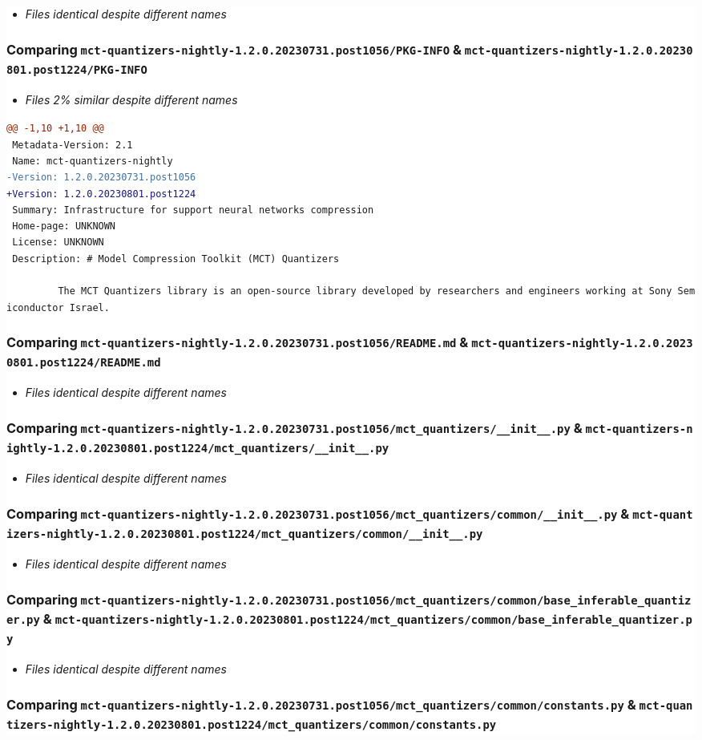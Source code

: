  * *Files identical despite different names*

### Comparing `mct-quantizers-nightly-1.2.0.20230731.post1056/PKG-INFO` & `mct-quantizers-nightly-1.2.0.20230801.post1224/PKG-INFO`

 * *Files 2% similar despite different names*

```diff
@@ -1,10 +1,10 @@
 Metadata-Version: 2.1
 Name: mct-quantizers-nightly
-Version: 1.2.0.20230731.post1056
+Version: 1.2.0.20230801.post1224
 Summary: Infrastructure for support neural networks compression
 Home-page: UNKNOWN
 License: UNKNOWN
 Description: # Model Compression Toolkit (MCT) Quantizers
         
         The MCT Quantizers library is an open-source library developed by researchers and engineers working at Sony Semiconductor Israel.
```

### Comparing `mct-quantizers-nightly-1.2.0.20230731.post1056/README.md` & `mct-quantizers-nightly-1.2.0.20230801.post1224/README.md`

 * *Files identical despite different names*

### Comparing `mct-quantizers-nightly-1.2.0.20230731.post1056/mct_quantizers/__init__.py` & `mct-quantizers-nightly-1.2.0.20230801.post1224/mct_quantizers/__init__.py`

 * *Files identical despite different names*

### Comparing `mct-quantizers-nightly-1.2.0.20230731.post1056/mct_quantizers/common/__init__.py` & `mct-quantizers-nightly-1.2.0.20230801.post1224/mct_quantizers/common/__init__.py`

 * *Files identical despite different names*

### Comparing `mct-quantizers-nightly-1.2.0.20230731.post1056/mct_quantizers/common/base_inferable_quantizer.py` & `mct-quantizers-nightly-1.2.0.20230801.post1224/mct_quantizers/common/base_inferable_quantizer.py`

 * *Files identical despite different names*

### Comparing `mct-quantizers-nightly-1.2.0.20230731.post1056/mct_quantizers/common/constants.py` & `mct-quantizers-nightly-1.2.0.20230801.post1224/mct_quantizers/common/constants.py`
